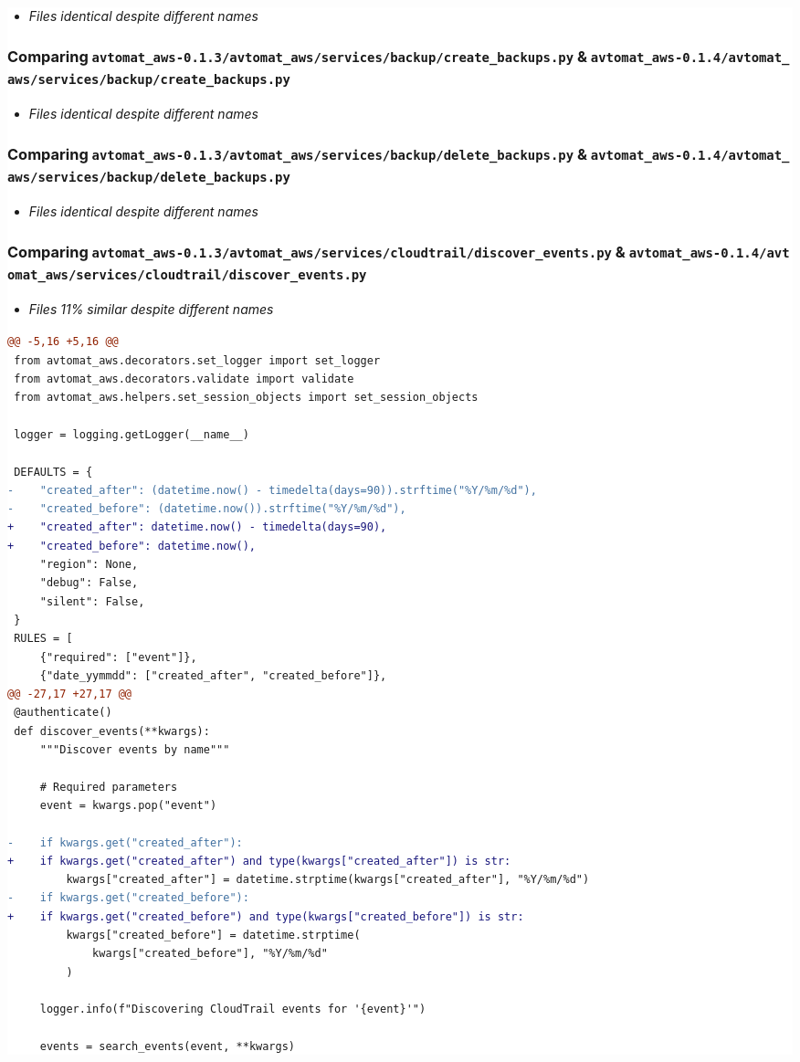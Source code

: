  * *Files identical despite different names*

### Comparing `avtomat_aws-0.1.3/avtomat_aws/services/backup/create_backups.py` & `avtomat_aws-0.1.4/avtomat_aws/services/backup/create_backups.py`

 * *Files identical despite different names*

### Comparing `avtomat_aws-0.1.3/avtomat_aws/services/backup/delete_backups.py` & `avtomat_aws-0.1.4/avtomat_aws/services/backup/delete_backups.py`

 * *Files identical despite different names*

### Comparing `avtomat_aws-0.1.3/avtomat_aws/services/cloudtrail/discover_events.py` & `avtomat_aws-0.1.4/avtomat_aws/services/cloudtrail/discover_events.py`

 * *Files 11% similar despite different names*

```diff
@@ -5,16 +5,16 @@
 from avtomat_aws.decorators.set_logger import set_logger
 from avtomat_aws.decorators.validate import validate
 from avtomat_aws.helpers.set_session_objects import set_session_objects
 
 logger = logging.getLogger(__name__)
 
 DEFAULTS = {
-    "created_after": (datetime.now() - timedelta(days=90)).strftime("%Y/%m/%d"),
-    "created_before": (datetime.now()).strftime("%Y/%m/%d"),
+    "created_after": datetime.now() - timedelta(days=90),
+    "created_before": datetime.now(),
     "region": None,
     "debug": False,
     "silent": False,
 }
 RULES = [
     {"required": ["event"]},
     {"date_yymmdd": ["created_after", "created_before"]},
@@ -27,17 +27,17 @@
 @authenticate()
 def discover_events(**kwargs):
     """Discover events by name"""
 
     # Required parameters
     event = kwargs.pop("event")
 
-    if kwargs.get("created_after"):
+    if kwargs.get("created_after") and type(kwargs["created_after"]) is str:
         kwargs["created_after"] = datetime.strptime(kwargs["created_after"], "%Y/%m/%d")
-    if kwargs.get("created_before"):
+    if kwargs.get("created_before") and type(kwargs["created_before"]) is str:
         kwargs["created_before"] = datetime.strptime(
             kwargs["created_before"], "%Y/%m/%d"
         )
 
     logger.info(f"Discovering CloudTrail events for '{event}'")
 
     events = search_events(event, **kwargs)
```
